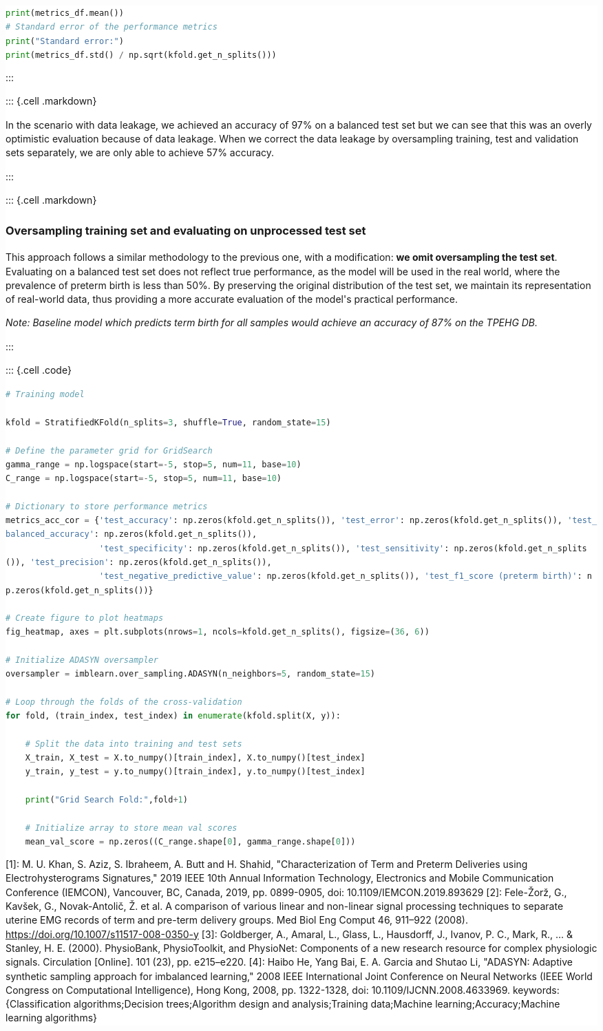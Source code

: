 ```python
print(metrics_df.mean())
# Standard error of the performance metrics
print("Standard error:")
print(metrics_df.std() / np.sqrt(kfold.get_n_splits()))
```
:::

::: {.cell .markdown}

In the scenario with data leakage, we achieved an accuracy of 97% on a balanced test set but we can see that this was an overly optimistic evaluation because of data leakage. When we correct the data leakage by oversampling training, test and validation sets separately, we are only able to achieve 57% accuracy.

:::

::: {.cell .markdown}
### Oversampling training set and evaluating on unprocessed test set

This approach follows a similar methodology to the previous one, with a modification: **we omit oversampling the test set**. Evaluating on a balanced test set does not reflect true performance, as the model will be used in the real world, where the prevalence of preterm birth is less than 50%. By preserving the original distribution of the test set, we maintain its representation of real-world data, thus providing a more accurate evaluation of the model's practical performance.

_Note: Baseline model which predicts term birth for all samples would achieve an accuracy of 87% on the TPEHG DB._

:::

::: {.cell .code}
```python
# Training model

kfold = StratifiedKFold(n_splits=3, shuffle=True, random_state=15)

# Define the parameter grid for GridSearch
gamma_range = np.logspace(start=-5, stop=5, num=11, base=10)
C_range = np.logspace(start=-5, stop=5, num=11, base=10)

# Dictionary to store performance metrics
metrics_acc_cor = {'test_accuracy': np.zeros(kfold.get_n_splits()), 'test_error': np.zeros(kfold.get_n_splits()), 'test_balanced_accuracy': np.zeros(kfold.get_n_splits()), 
                   'test_specificity': np.zeros(kfold.get_n_splits()), 'test_sensitivity': np.zeros(kfold.get_n_splits()), 'test_precision': np.zeros(kfold.get_n_splits()), 
                   'test_negative_predictive_value': np.zeros(kfold.get_n_splits()), 'test_f1_score (preterm birth)': np.zeros(kfold.get_n_splits())}

# Create figure to plot heatmaps
fig_heatmap, axes = plt.subplots(nrows=1, ncols=kfold.get_n_splits(), figsize=(36, 6))

# Initialize ADASYN oversampler
oversampler = imblearn.over_sampling.ADASYN(n_neighbors=5, random_state=15)

# Loop through the folds of the cross-validation
for fold, (train_index, test_index) in enumerate(kfold.split(X, y)):

    # Split the data into training and test sets
    X_train, X_test = X.to_numpy()[train_index], X.to_numpy()[test_index]
    y_train, y_test = y.to_numpy()[train_index], y.to_numpy()[test_index]

    print("Grid Search Fold:",fold+1)

    # Initialize array to store mean val scores
    mean_val_score = np.zeros((C_range.shape[0], gamma_range.shape[0]))
```

[1]: M. U. Khan, S. Aziz, S. Ibraheem, A. Butt and H. Shahid, "Characterization of Term and Preterm Deliveries using Electrohysterograms Signatures," 2019 IEEE 10th Annual Information Technology, Electronics and Mobile Communication Conference (IEMCON), Vancouver, BC, Canada, 2019, pp. 0899-0905, doi: 10.1109/IEMCON.2019.893629
[2]: Fele-Žorž, G., Kavšek, G., Novak-Antolič, Ž. et al. A comparison of various linear and non-linear signal processing techniques to separate uterine EMG records of term and pre-term delivery groups. Med Biol Eng Comput 46, 911–922 (2008). https://doi.org/10.1007/s11517-008-0350-y
[3]: Goldberger, A., Amaral, L., Glass, L., Hausdorff, J., Ivanov, P. C., Mark, R., ... & Stanley, H. E. (2000). PhysioBank, PhysioToolkit, and PhysioNet: Components of a new research resource for complex physiologic signals. Circulation [Online]. 101 (23), pp. e215–e220.
[4]: Haibo He, Yang Bai, E. A. Garcia and Shutao Li, "ADASYN: Adaptive synthetic sampling approach for imbalanced learning," 2008 IEEE International Joint Conference on Neural Networks (IEEE World Congress on Computational Intelligence), Hong Kong, 2008, pp. 1322-1328, doi: 10.1109/IJCNN.2008.4633969. keywords: {Classification algorithms;Decision trees;Algorithm design and analysis;Training data;Machine learning;Accuracy;Machine learning algorithms}
